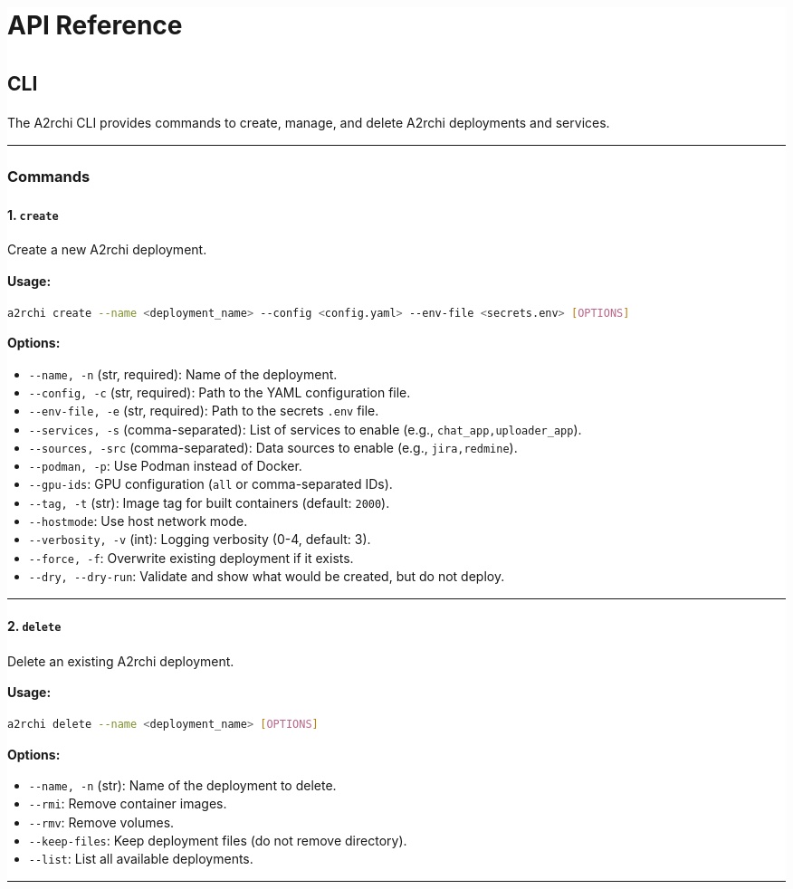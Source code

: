 # API Reference

## CLI

The A2rchi CLI provides commands to create, manage, and delete A2rchi deployments and services.

---

### Commands

#### 1. `create`

Create a new A2rchi deployment.

**Usage:**
```sh
a2rchi create --name <deployment_name> --config <config.yaml> --env-file <secrets.env> [OPTIONS]
```

**Options:**

- `--name, -n` (str, required): Name of the deployment.
- `--config, -c` (str, required): Path to the YAML configuration file.
- `--env-file, -e` (str, required): Path to the secrets `.env` file.
- `--services, -s` (comma-separated): List of services to enable (e.g., `chat_app,uploader_app`).
- `--sources, -src` (comma-separated): Data sources to enable (e.g., `jira,redmine`).
- `--podman, -p`: Use Podman instead of Docker.
- `--gpu-ids`: GPU configuration (`all` or comma-separated IDs).
- `--tag, -t` (str): Image tag for built containers (default: `2000`).
- `--hostmode`: Use host network mode.
- `--verbosity, -v` (int): Logging verbosity (0-4, default: 3).
- `--force, -f`: Overwrite existing deployment if it exists.
- `--dry, --dry-run`: Validate and show what would be created, but do not deploy.

---

#### 2. `delete`

Delete an existing A2rchi deployment.

**Usage:**
```sh
a2rchi delete --name <deployment_name> [OPTIONS]
```

**Options:**

- `--name, -n` (str): Name of the deployment to delete.
- `--rmi`: Remove container images.
- `--rmv`: Remove volumes.
- `--keep-files`: Keep deployment files (do not remove directory).
- `--list`: List all available deployments.

---
